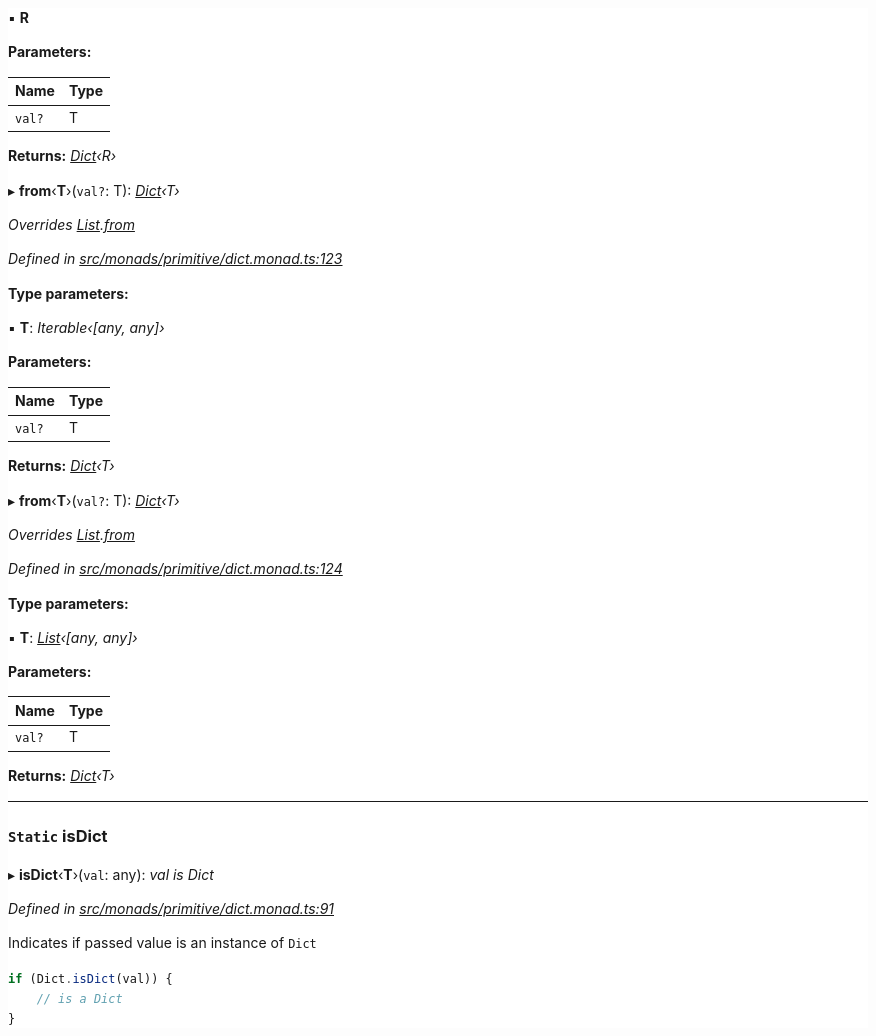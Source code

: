 ▪ **R**

**Parameters:**

Name | Type |
------ | ------ |
`val?` | T |

**Returns:** *[Dict](dict.md)‹R›*

▸ **from**‹**T**›(`val?`: T): *[Dict](dict.md)‹T›*

*Overrides [List](list.md).[from](list.md#static-from)*

*Defined in [src/monads/primitive/dict.monad.ts:123](https://github.com/neo4j-devtools/relate/blob/master/packages/types/src/monads/primitive/dict.monad.ts#L123)*

**Type parameters:**

▪ **T**: *Iterable‹[any, any]›*

**Parameters:**

Name | Type |
------ | ------ |
`val?` | T |

**Returns:** *[Dict](dict.md)‹T›*

▸ **from**‹**T**›(`val?`: T): *[Dict](dict.md)‹T›*

*Overrides [List](list.md).[from](list.md#static-from)*

*Defined in [src/monads/primitive/dict.monad.ts:124](https://github.com/neo4j-devtools/relate/blob/master/packages/types/src/monads/primitive/dict.monad.ts#L124)*

**Type parameters:**

▪ **T**: *[List](list.md)‹[any, any]›*

**Parameters:**

Name | Type |
------ | ------ |
`val?` | T |

**Returns:** *[Dict](dict.md)‹T›*

___

### `Static` isDict

▸ **isDict**‹**T**›(`val`: any): *val is Dict<T>*

*Defined in [src/monads/primitive/dict.monad.ts:91](https://github.com/neo4j-devtools/relate/blob/master/packages/types/src/monads/primitive/dict.monad.ts#L91)*

Indicates if passed value is an instance of `Dict`
```ts
if (Dict.isDict(val)) {
    // is a Dict
}
```
